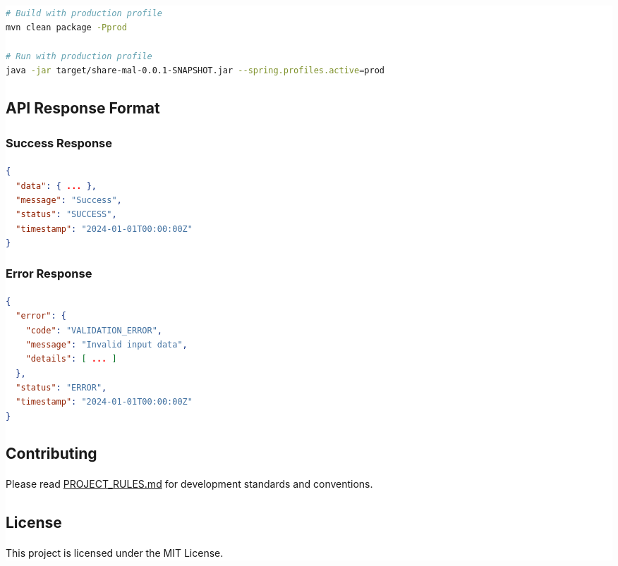 ```bash
# Build with production profile
mvn clean package -Pprod

# Run with production profile
java -jar target/share-mal-0.0.1-SNAPSHOT.jar --spring.profiles.active=prod
```

## API Response Format

### Success Response
```json
{
  "data": { ... },
  "message": "Success",
  "status": "SUCCESS",
  "timestamp": "2024-01-01T00:00:00Z"
}
```

### Error Response
```json
{
  "error": {
    "code": "VALIDATION_ERROR",
    "message": "Invalid input data",
    "details": [ ... ]
  },
  "status": "ERROR",
  "timestamp": "2024-01-01T00:00:00Z"
}
```

## Contributing

Please read [PROJECT_RULES.md](PROJECT_RULES.md) for development standards and conventions.

## License

This project is licensed under the MIT License.
